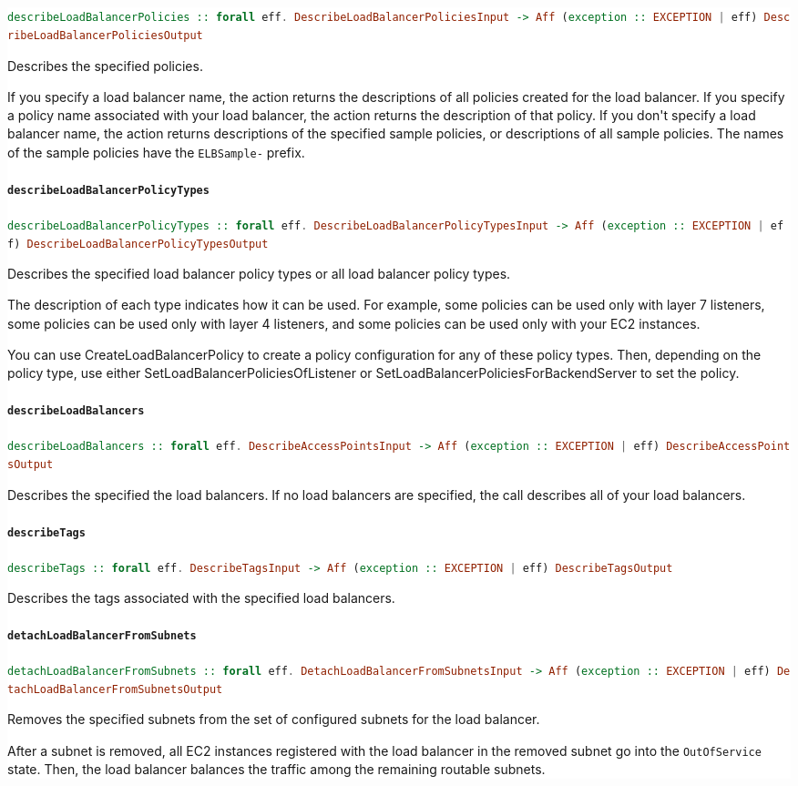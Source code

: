 ``` purescript
describeLoadBalancerPolicies :: forall eff. DescribeLoadBalancerPoliciesInput -> Aff (exception :: EXCEPTION | eff) DescribeLoadBalancerPoliciesOutput
```

<p>Describes the specified policies.</p> <p>If you specify a load balancer name, the action returns the descriptions of all policies created for the load balancer. If you specify a policy name associated with your load balancer, the action returns the description of that policy. If you don't specify a load balancer name, the action returns descriptions of the specified sample policies, or descriptions of all sample policies. The names of the sample policies have the <code>ELBSample-</code> prefix.</p>

#### `describeLoadBalancerPolicyTypes`

``` purescript
describeLoadBalancerPolicyTypes :: forall eff. DescribeLoadBalancerPolicyTypesInput -> Aff (exception :: EXCEPTION | eff) DescribeLoadBalancerPolicyTypesOutput
```

<p>Describes the specified load balancer policy types or all load balancer policy types.</p> <p>The description of each type indicates how it can be used. For example, some policies can be used only with layer 7 listeners, some policies can be used only with layer 4 listeners, and some policies can be used only with your EC2 instances.</p> <p>You can use <a>CreateLoadBalancerPolicy</a> to create a policy configuration for any of these policy types. Then, depending on the policy type, use either <a>SetLoadBalancerPoliciesOfListener</a> or <a>SetLoadBalancerPoliciesForBackendServer</a> to set the policy.</p>

#### `describeLoadBalancers`

``` purescript
describeLoadBalancers :: forall eff. DescribeAccessPointsInput -> Aff (exception :: EXCEPTION | eff) DescribeAccessPointsOutput
```

<p>Describes the specified the load balancers. If no load balancers are specified, the call describes all of your load balancers.</p>

#### `describeTags`

``` purescript
describeTags :: forall eff. DescribeTagsInput -> Aff (exception :: EXCEPTION | eff) DescribeTagsOutput
```

<p>Describes the tags associated with the specified load balancers.</p>

#### `detachLoadBalancerFromSubnets`

``` purescript
detachLoadBalancerFromSubnets :: forall eff. DetachLoadBalancerFromSubnetsInput -> Aff (exception :: EXCEPTION | eff) DetachLoadBalancerFromSubnetsOutput
```

<p>Removes the specified subnets from the set of configured subnets for the load balancer.</p> <p>After a subnet is removed, all EC2 instances registered with the load balancer in the removed subnet go into the <code>OutOfService</code> state. Then, the load balancer balances the traffic among the remaining routable subnets.</p>
